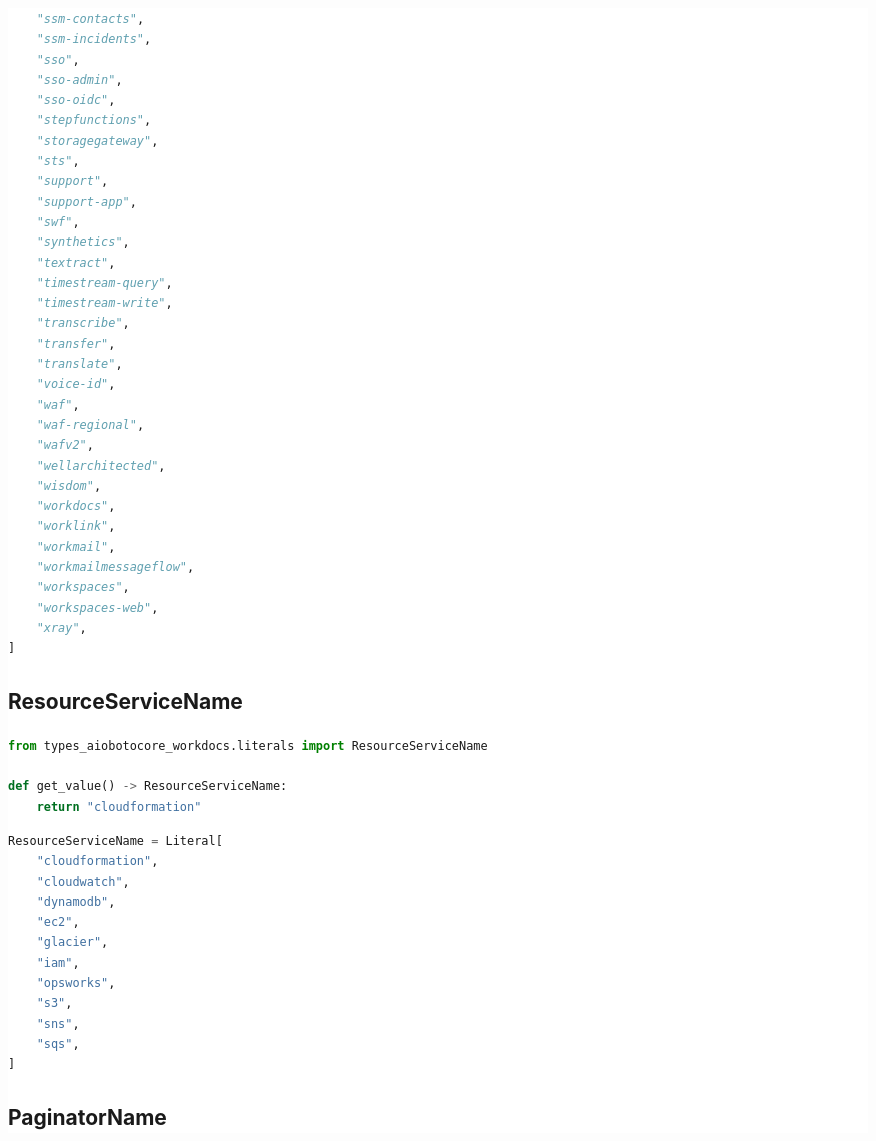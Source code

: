 ```python title="Definition"
    "ssm-contacts",
    "ssm-incidents",
    "sso",
    "sso-admin",
    "sso-oidc",
    "stepfunctions",
    "storagegateway",
    "sts",
    "support",
    "support-app",
    "swf",
    "synthetics",
    "textract",
    "timestream-query",
    "timestream-write",
    "transcribe",
    "transfer",
    "translate",
    "voice-id",
    "waf",
    "waf-regional",
    "wafv2",
    "wellarchitected",
    "wisdom",
    "workdocs",
    "worklink",
    "workmail",
    "workmailmessageflow",
    "workspaces",
    "workspaces-web",
    "xray",
]
```
## ResourceServiceName

```python title="Usage Example"
from types_aiobotocore_workdocs.literals import ResourceServiceName

def get_value() -> ResourceServiceName:
    return "cloudformation"
```

```python title="Definition"
ResourceServiceName = Literal[
    "cloudformation",
    "cloudwatch",
    "dynamodb",
    "ec2",
    "glacier",
    "iam",
    "opsworks",
    "s3",
    "sns",
    "sqs",
]
```
## PaginatorName
